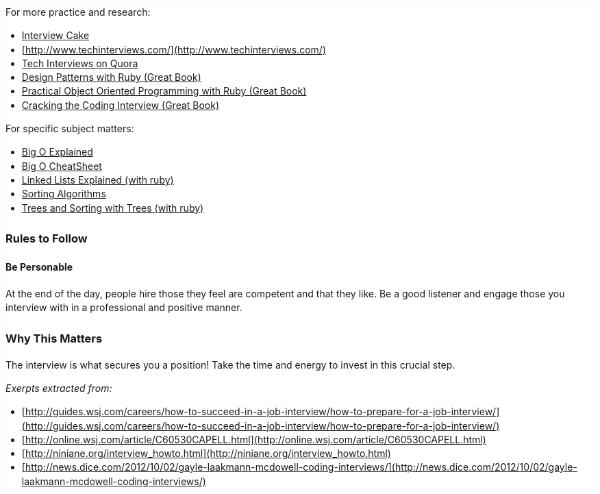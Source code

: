 For more practice and research:

* [Interview Cake](http://www.interviewcake.com/tips-and-tricks)
* [http://www.techinterviews.com/](http://www.techinterviews.com/)
* [Tech Interviews on Quora](http://www.quora.com/Technical-Interview-Questions)
* [Design Patterns with Ruby (Great Book)](http://www.amazon.com/Design-Patterns-Ruby-Russ-Olsen/dp/0321490452/ref=sr_1_1?ie=UTF8&qid=1382027444&sr=8-1&keywords=design+patterns+with+ruby&tag=ensolinc-20)
* [Practical Object Oriented Programming with Ruby (Great Book)](http://www.amazon.com/Practical-Object-Oriented-Design-Ruby-ebook/dp/B0096BYG7C/ref=sr_1_1?ie=UTF8&qid=1382027516&sr=8-1&keywords=sandi+metz&tag=ensolinc-20)
* [Cracking the Coding Interview (Great Book)](http://www.amazon.com/Cracking-Coding-Interview-Programming-Questions/dp/098478280X/ref=sr_1_1?ie=UTF8&qid=1382026892&sr=8-1&keywords=tech+interview&tag=ensolinc-20)

For specific subject matters:

* [Big O Explained](http://rob-bell.net/2009/06/a-beginners-guide-to-big-o-notation/)
* [Big O CheatSheet](http://bigocheatsheet.com/)
* [Linked Lists Explained (with ruby)](http://khakimov.com/blog/2012/05/11/back-to-school-linked-list-with-ruby/)
* [Sorting Algorithms](http://jlarusso.github.io/blog/2013/04/30/sorting-algorithms-in-ruby/)
* [Trees and Sorting with Trees (with ruby)](http://www.informit.com/articles/article.aspx?p=26943&seqNum=5)

### Rules to Follow

#### Be Personable

At the end of the day, people hire those they feel are competent and that they like. Be a good listener and engage those you interview with in a professional and positive manner.

### Why This Matters

The interview is what secures you a position! Take the time and energy to invest in this crucial step.

*Exerpts extracted from:*

* [http://guides.wsj.com/careers/how-to-succeed-in-a-job-interview/how-to-prepare-for-a-job-interview/](http://guides.wsj.com/careers/how-to-succeed-in-a-job-interview/how-to-prepare-for-a-job-interview/)
* [http://online.wsj.com/article/C60530CAPELL.html](http://online.wsj.com/article/C60530CAPELL.html)
* [http://niniane.org/interview_howto.html](http://niniane.org/interview_howto.html)
* [http://news.dice.com/2012/10/02/gayle-laakmann-mcdowell-coding-interviews/](http://news.dice.com/2012/10/02/gayle-laakmann-mcdowell-coding-interviews/)
